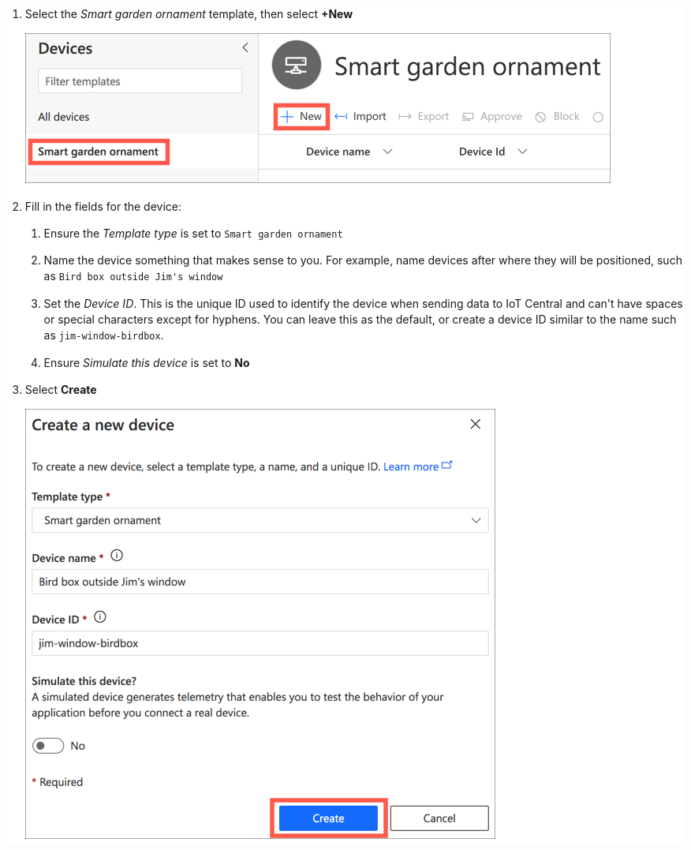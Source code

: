 1. Select the *Smart garden ornament* template, then select **+New**

    ![The new device button](../images/iot-central-new-device-button.png)

1. Fill in the fields for the device:

    1. Ensure the *Template type* is set to `Smart garden ornament`

    1. Name the device something that makes sense to you. For example, name devices after where they will be positioned, such as `Bird box outside Jim's window`

    1. Set the *Device ID*. This is the unique ID used to identify the device when sending data to IoT Central and can't have spaces or special characters except for hyphens. You can leave this as the default, or create a device ID similar to the name such as `jim-window-birdbox`.

    1. Ensure *Simulate this device* is set to **No**

1. Select **Create**

    ![The create a new device dialog create button](../images/iot-central-new-device-create-button.png)
